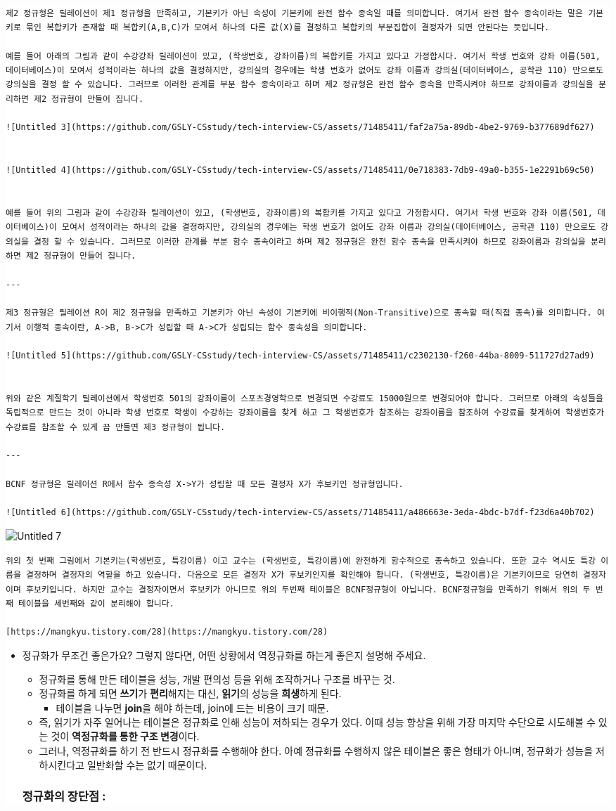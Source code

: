     제2 정규형은 릴레이션이 제1 정규형을 만족하고, 기본키가 아닌 속성이 기본키에 완전 함수 종속일 때를 의미합니다. 여기서 완전 함수 종속이라는 말은 기본키로 묶인 복합키가 존재할 때 복합키(A,B,C)가 모여서 하나의 다른 값(X)를 결정하고 복합키의 부분집합이 결정자가 되면 안된다는 뜻입니다. 
    
    예를 들어 아래의 그림과 같이 수강강좌 릴레이션이 있고, (학생번호, 강좌이름)의 복합키를 가지고 있다고 가정합시다. 여기서 학생 번호와 강좌 이름(501, 데이터베이스)이 모여서 성적이라는 하나의 값을 결정하지만, 강의실의 경우에는 학생 번호가 없어도 강좌 이름과 강의실(데이터베이스, 공학관 110) 만으로도 강의실을 결정 할 수 있습니다. 그러므로 이러한 관계를 부분 함수 종속이라고 하며 제2 정규형은 완전 함수 종속을 만족시켜야 하므로 강좌이름과 강의실을 분리하면 제2 정규형이 만들어 집니다.
    
    ![Untitled 3](https://github.com/GSLY-CSstudy/tech-interview-CS/assets/71485411/faf2a75a-89db-4be2-9769-b377689df627)

    
    ![Untitled 4](https://github.com/GSLY-CSstudy/tech-interview-CS/assets/71485411/0e718383-7db9-49a0-b355-1e2291b69c50)

    
    예를 들어 위의 그림과 같이 수강강좌 릴레이션이 있고, (학생번호, 강좌이름)의 복합키를 가지고 있다고 가정합시다. 여기서 학생 번호와 강좌 이름(501, 데이터베이스)이 모여서 성적이라는 하나의 값을 결정하지만, 강의실의 경우에는 학생 번호가 없어도 강좌 이름과 강의실(데이터베이스, 공학관 110) 만으로도 강의실을 결정 할 수 있습니다. 그러므로 이러한 관계를 부분 함수 종속이라고 하며 제2 정규형은 완전 함수 종속을 만족시켜야 하므로 강좌이름과 강의실을 분리하면 제2 정규형이 만들어 집니다.
    
    ---
    
    제3 정규형은 릴레이션 R이 제2 정규형을 만족하고 기본키가 아닌 속성이 기본키에 비이행적(Non-Transitive)으로 종속할 때(직접 종속)를 의미합니다. 여기서 이행적 종속이란, A->B, B->C가 성립할 때 A->C가 성립되는 함수 종속성을 의미합니다. 
    
    ![Untitled 5](https://github.com/GSLY-CSstudy/tech-interview-CS/assets/71485411/c2302130-f260-44ba-8009-511727d27ad9)

    
    위와 같은 계절학기 릴레이션에서 학생번호 501의 강좌이름이 스포츠경영학으로 변경되면 수강료도 15000원으로 변경되어야 합니다. 그러므로 아래의 속성들을 독립적으로 만드는 것이 아니라 학생 번호로 학생이 수강하는 강좌이름을 찾게 하고 그 학생번호가 참조하는 강좌이름을 참조하여 수강료를 찾게하여 학생번호가 수강료를 참조할 수 있게 끔 만들면 제3 정규형이 됩니다.
    
    ---
    
    BCNF 정규형은 릴레이션 R에서 함수 종속성 X->Y가 성립할 때 모든 결정자 X가 후보키인 정규형입니다. 
    
    ![Untitled 6](https://github.com/GSLY-CSstudy/tech-interview-CS/assets/71485411/a486663e-3eda-4bdc-b7df-f23d6a40b702)

    
 ![Untitled 7](https://github.com/GSLY-CSstudy/tech-interview-CS/assets/71485411/ea569d3c-1c98-4c1b-96fb-2bd9037cd2c6)

    
    위의 첫 번째 그림에서 기본키는(학생번호, 특강이름) 이고 교수는 (학생번호, 특강이름)에 완전하게 함수적으로 종속하고 있습니다. 또한 교수 역시도 특강 이름을 결정하며 결정자의 역할을 하고 있습니다. 다음으로 모든 결정자 X가 후보키인지를 확인해야 합니다. (학생번호, 특강이름)은 기본키이므로 당연히 결정자이며 후보키입니다. 하지만 교수는 결정자이면서 후보키가 아니므로 위의 두번째 테이블은 BCNF정규형이 아닙니다. BCNF정규형을 만족하기 위해서 위의 두 번째 테이블을 세번째와 같이 분리해야 합니다.
    
    [https://mangkyu.tistory.com/28](https://mangkyu.tistory.com/28)
    
- 정규화가 무조건 좋은가요? 그렇지 않다면, 어떤 상황에서 역정규화를 하는게 좋은지 설명해 주세요.
    
    
    - 정규화를 통해 만든 테이블을 성능, 개발 편의성 등을 위해 조작하거나 구조를 바꾸는 것.
    - 정규화를 하게 되면 **쓰기**가 **편리**해지는 대신, **읽기**의 성능을 **희생**하게 된다.
        - 테이블을 나누면 **join**을 해야 하는데, join에 드는 비용이 크기 때문.
    - 즉, 읽기가 자주 일어나는 테이블은 정규화로 인해 성능이 저하되는 경우가 있다. 이때 성능 향상을 위해 가장 마지막 수단으로 시도해볼 수 있는 것이 **역정규화를 통한 구조 변경**이다.
    - 그러나, 역정규화를 하기 전 반드시 정규화를 수행해야 한다. 아예 정규화를 수행하지 않은 테이블은 좋은 형태가 아니며, 정규화가 성능을 저하시킨다고 일반화할 수는 없기 때문이다.
    
    ### **정규화의 장단점 :**
    